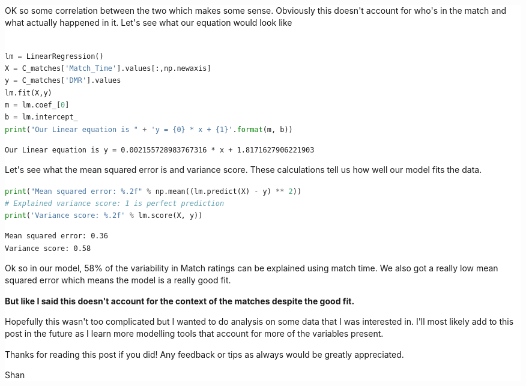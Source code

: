 
OK so some correlation between the two which makes some sense. Obviously this doesn't account for who's in the match and what actually happened in it. Let's see what our equation would look like


```python

lm = LinearRegression()
X = C_matches['Match_Time'].values[:,np.newaxis]
y = C_matches['DMR'].values
lm.fit(X,y)
m = lm.coef_[0]
b = lm.intercept_
print("Our Linear equation is " + 'y = {0} * x + {1}'.format(m, b))
```

    Our Linear equation is y = 0.002155728983767316 * x + 1.8171627906221903
    

Let's see what the mean squared error is and variance score. These calculations tell us how well our model fits the data.



```python
print("Mean squared error: %.2f" % np.mean((lm.predict(X) - y) ** 2))
# Explained variance score: 1 is perfect prediction
print('Variance score: %.2f' % lm.score(X, y))
```

    Mean squared error: 0.36
    Variance score: 0.58
    

Ok so in our model, 58% of the variability in Match ratings can be explained using match time. We also got a really low mean squared error which means the model is a really good fit. 

**But like I said this doesn't account for the context of the matches despite the good fit.**

Hopefully this wasn't too complicated but I wanted to do analysis on some data that I was interested in. I'll most likely add to this post in the future as I learn more modelling tools that account for more of the variables present.

Thanks for reading this post if you did! Any feedback or tips as always would be greatly appreciated.

Shan



